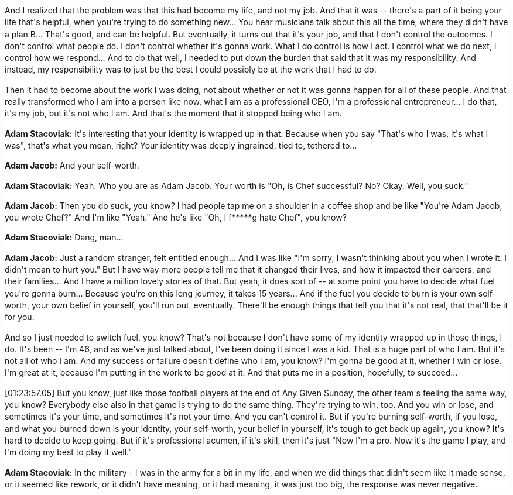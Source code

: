 And I realized that the problem was that this had become my life, and not my job. And that it was -- there's a part of it being your life that's helpful, when you're trying to do something new... You hear musicians talk about this all the time, where they didn't have a plan B... That's good, and can be helpful. But eventually, it turns out that it's your job, and that I don't control the outcomes. I don't control what people do. I don't control whether it's gonna work. What I do control is how I act. I control what we do next, I control how we respond... And to do that well, I needed to put down the burden that said that it was my responsibility. And instead, my responsibility was to just be the best I could possibly be at the work that I had to do.

Then it had to become about the work I was doing, not about whether or not it was gonna happen for all of these people. And that really transformed who I am into a person like now, what I am as a professional CEO, I'm a professional entrepreneur... I do that, it's my job, but it's not who I am. And that's the moment that it stopped being who I am.

**Adam Stacoviak:** It's interesting that your identity is wrapped up in that. Because when you say "That's who I was, it's what I was", that's what you mean, right? Your identity was deeply ingrained, tied to, tethered to...

**Adam Jacob:** And your self-worth.

**Adam Stacoviak:** Yeah. Who you are as Adam Jacob. Your worth is "Oh, is Chef successful? No? Okay. Well, you suck."

**Adam Jacob:** Then you do suck, you know? I had people tap me on a shoulder in a coffee shop and be like "You're Adam Jacob, you wrote Chef?" And I'm like "Yeah." And he's like "Oh, I f\*\*\*\*\*g hate Chef", you know?

**Adam Stacoviak:** Dang, man...

**Adam Jacob:** Just a random stranger, felt entitled enough... And I was like "I'm sorry, I wasn't thinking about you when I wrote it. I didn't mean to hurt you." But I have way more people tell me that it changed their lives, and how it impacted their careers, and their families... And I have a million lovely stories of that. But yeah, it does sort of -- at some point you have to decide what fuel you're gonna burn... Because you're on this long journey, it takes 15 years... And if the fuel you decide to burn is your own self-worth, your own belief in yourself, you'll run out, eventually. There'll be enough things that tell you that it's not real, that that'll be it for you.

And so I just needed to switch fuel, you know? That's not because I don't have some of my identity wrapped up in those things, I do. It's been -- I'm 46, and as we've just talked about, I've been doing it since I was a kid. That is a huge part of who I am. But it's not all of who I am. And my success or failure doesn't define who I am, you know? I'm gonna be good at it, whether I win or lose. I'm great at it, because I'm putting in the work to be good at it. And that puts me in a position, hopefully, to succeed...

\[01:23:57.05\] But you know, just like those football players at the end of Any Given Sunday, the other team's feeling the same way, you know? Everybody else also in that game is trying to do the same thing. They're trying to win, too. And you win or lose, and sometimes it's your time, and sometimes it's not your time. And you can't control it. But if you're burning self-worth, if you lose, and what you burned down is your identity, your self-worth, your belief in yourself, it's tough to get back up again, you know? It's hard to decide to keep going. But if it's professional acumen, if it's skill, then it's just "Now I'm a pro. Now it's the game I play, and I'm doing my best to play it well."

**Adam Stacoviak:** In the military - I was in the army for a bit in my life, and when we did things that didn't seem like it made sense, or it seemed like rework, or it didn't have meaning, or it had meaning, it was just too big, the response was never negative.
